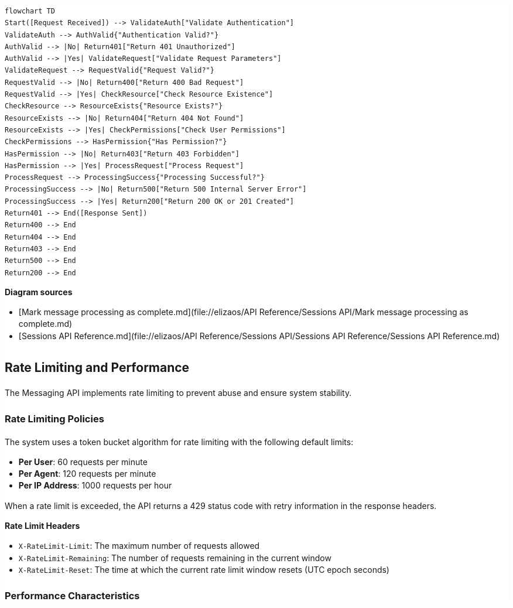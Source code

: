 ```mermaid
flowchart TD
Start([Request Received]) --> ValidateAuth["Validate Authentication"]
ValidateAuth --> AuthValid{"Authentication Valid?"}
AuthValid --> |No| Return401["Return 401 Unauthorized"]
AuthValid --> |Yes| ValidateRequest["Validate Request Parameters"]
ValidateRequest --> RequestValid{"Request Valid?"}
RequestValid --> |No| Return400["Return 400 Bad Request"]
RequestValid --> |Yes| CheckResource["Check Resource Existence"]
CheckResource --> ResourceExists{"Resource Exists?"}
ResourceExists --> |No| Return404["Return 404 Not Found"]
ResourceExists --> |Yes| CheckPermissions["Check User Permissions"]
CheckPermissions --> HasPermission{"Has Permission?"}
HasPermission --> |No| Return403["Return 403 Forbidden"]
HasPermission --> |Yes| ProcessRequest["Process Request"]
ProcessRequest --> ProcessingSuccess{"Processing Successful?"}
ProcessingSuccess --> |No| Return500["Return 500 Internal Server Error"]
ProcessingSuccess --> |Yes| Return200["Return 200 OK or 201 Created"]
Return401 --> End([Response Sent])
Return400 --> End
Return404 --> End
Return403 --> End
Return500 --> End
Return200 --> End
```

**Diagram sources**
- [Mark message processing as complete.md](file://elizaos/API Reference/Sessions API/Mark message processing as complete.md)
- [Sessions API Reference.md](file://elizaos/API Reference/Sessions API/Sessions API Reference/Sessions API Reference.md)

## Rate Limiting and Performance

The Messaging API implements rate limiting to prevent abuse and ensure system stability.

### Rate Limiting Policies

The system uses a token bucket algorithm for rate limiting with the following default limits:

- **Per User**: 60 requests per minute
- **Per Agent**: 120 requests per minute
- **Per IP Address**: 1000 requests per hour

When a rate limit is exceeded, the API returns a 429 status code with retry information in the response headers.

**Rate Limit Headers**
- `X-RateLimit-Limit`: The maximum number of requests allowed
- `X-RateLimit-Remaining`: The number of requests remaining in the current window
- `X-RateLimit-Reset`: The time at which the current rate limit window resets (UTC epoch seconds)

### Performance Characteristics
